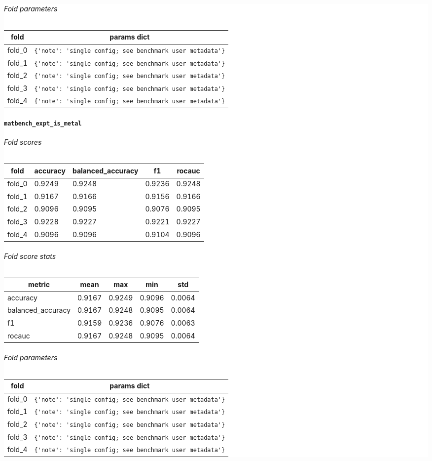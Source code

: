 
###### Fold parameters

| fold | params dict|
|------|------------|
| fold_0 | `{'note': 'single config; see benchmark user metadata'}` |
| fold_1 | `{'note': 'single config; see benchmark user metadata'}` |
| fold_2 | `{'note': 'single config; see benchmark user metadata'}` |
| fold_3 | `{'note': 'single config; see benchmark user metadata'}` |
| fold_4 | `{'note': 'single config; see benchmark user metadata'}` |




#### `matbench_expt_is_metal`

###### Fold scores

| fold | accuracy | balanced_accuracy | f1 | rocauc |
|------ |------ |------ |------ |------ |
 | fold_0 | 0.9249| 0.9248| 0.9236| 0.9248 |
 | fold_1 | 0.9167| 0.9166| 0.9156| 0.9166 |
 | fold_2 | 0.9096| 0.9095| 0.9076| 0.9095 |
 | fold_3 | 0.9228| 0.9227| 0.9221| 0.9227 |
 | fold_4 | 0.9096| 0.9096| 0.9104| 0.9096 |


###### Fold score stats

| metric | mean | max | min | std |
|--------|------|-----|-----|-----|
| accuracy | 0.9167 | 0.9249 | 0.9096 | 0.0064 |
| balanced_accuracy | 0.9167 | 0.9248 | 0.9095 | 0.0064 |
| f1 | 0.9159 | 0.9236 | 0.9076 | 0.0063 |
| rocauc | 0.9167 | 0.9248 | 0.9095 | 0.0064 |


###### Fold parameters

| fold | params dict|
|------|------------|
| fold_0 | `{'note': 'single config; see benchmark user metadata'}` |
| fold_1 | `{'note': 'single config; see benchmark user metadata'}` |
| fold_2 | `{'note': 'single config; see benchmark user metadata'}` |
| fold_3 | `{'note': 'single config; see benchmark user metadata'}` |
| fold_4 | `{'note': 'single config; see benchmark user metadata'}` |
